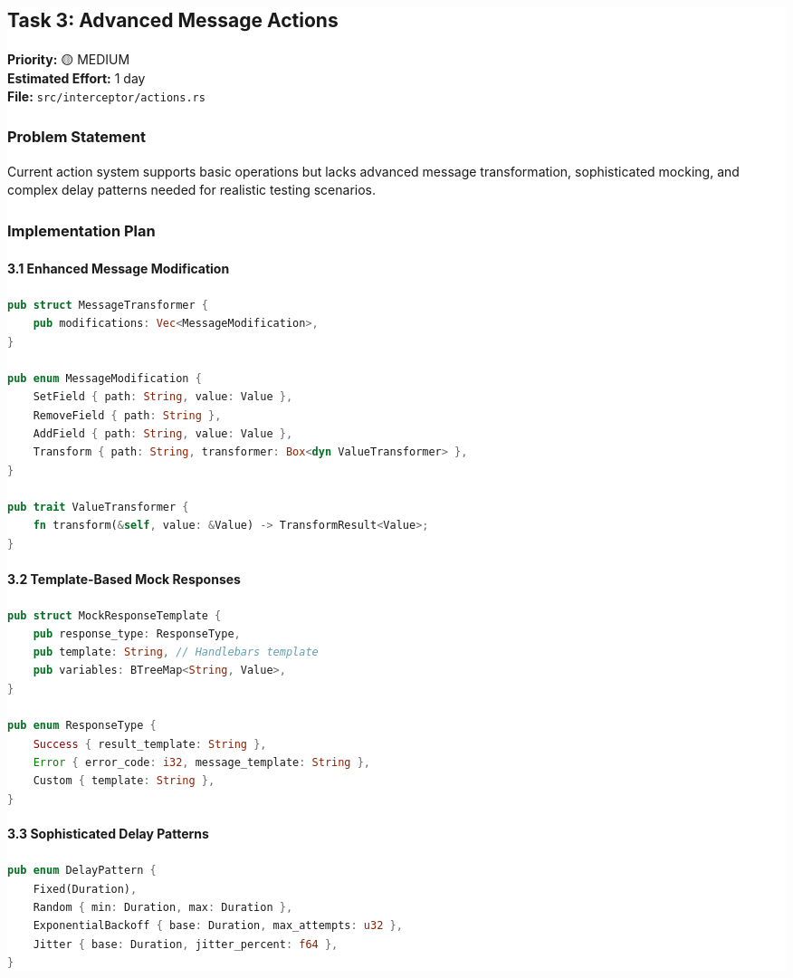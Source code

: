 
## Task 3: Advanced Message Actions

**Priority:** 🟡 MEDIUM  
**Estimated Effort:** 1 day  
**File:** `src/interceptor/actions.rs`

### Problem Statement
Current action system supports basic operations but lacks advanced message transformation, sophisticated mocking, and complex delay patterns needed for realistic testing scenarios.

### Implementation Plan

#### 3.1 Enhanced Message Modification
```rust
pub struct MessageTransformer {
    pub modifications: Vec<MessageModification>,
}

pub enum MessageModification {
    SetField { path: String, value: Value },
    RemoveField { path: String },
    AddField { path: String, value: Value },
    Transform { path: String, transformer: Box<dyn ValueTransformer> },
}

pub trait ValueTransformer {
    fn transform(&self, value: &Value) -> TransformResult<Value>;
}
```

#### 3.2 Template-Based Mock Responses
```rust
pub struct MockResponseTemplate {
    pub response_type: ResponseType,
    pub template: String, // Handlebars template
    pub variables: BTreeMap<String, Value>,
}

pub enum ResponseType {
    Success { result_template: String },
    Error { error_code: i32, message_template: String },
    Custom { template: String },
}
```

#### 3.3 Sophisticated Delay Patterns
```rust
pub enum DelayPattern {
    Fixed(Duration),
    Random { min: Duration, max: Duration },
    ExponentialBackoff { base: Duration, max_attempts: u32 },
    Jitter { base: Duration, jitter_percent: f64 },
}
```
